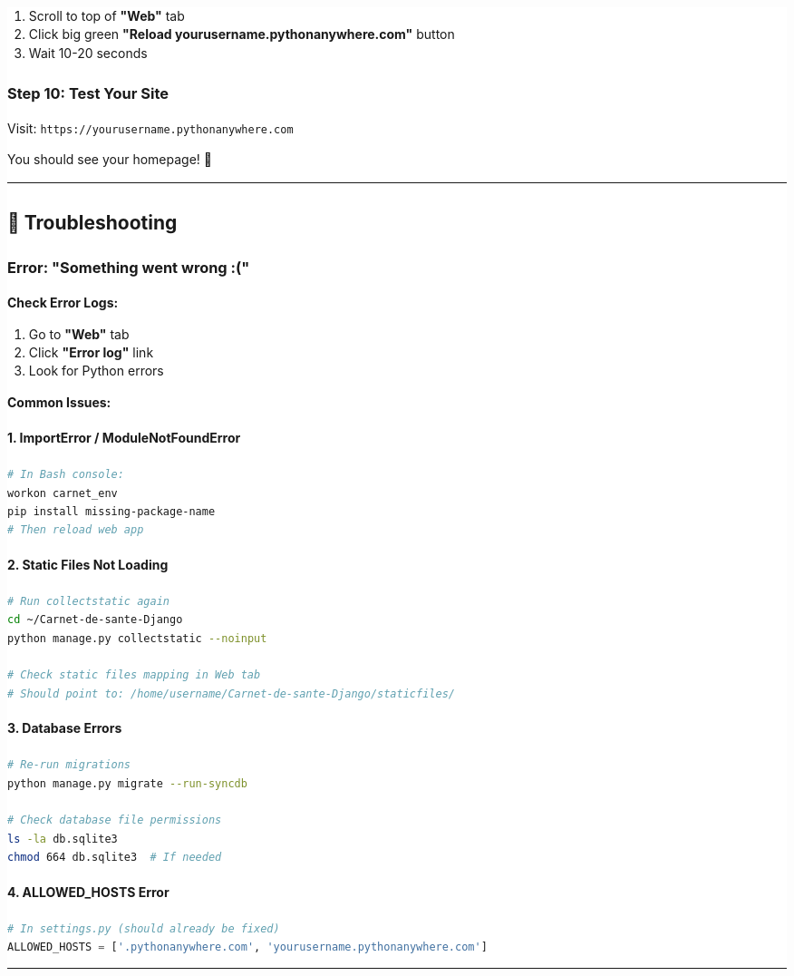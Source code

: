 1. Scroll to top of **"Web"** tab
2. Click big green **"Reload yourusername.pythonanywhere.com"** button
3. Wait 10-20 seconds

### Step 10: Test Your Site

Visit: `https://yourusername.pythonanywhere.com`

You should see your homepage! 🎉

---

## 🔧 Troubleshooting

### Error: "Something went wrong :("

**Check Error Logs:**
1. Go to **"Web"** tab
2. Click **"Error log"** link
3. Look for Python errors

**Common Issues:**

#### 1. ImportError / ModuleNotFoundError
```bash
# In Bash console:
workon carnet_env
pip install missing-package-name
# Then reload web app
```

#### 2. Static Files Not Loading
```bash
# Run collectstatic again
cd ~/Carnet-de-sante-Django
python manage.py collectstatic --noinput

# Check static files mapping in Web tab
# Should point to: /home/username/Carnet-de-sante-Django/staticfiles/
```

#### 3. Database Errors
```bash
# Re-run migrations
python manage.py migrate --run-syncdb

# Check database file permissions
ls -la db.sqlite3
chmod 664 db.sqlite3  # If needed
```

#### 4. ALLOWED_HOSTS Error
```python
# In settings.py (should already be fixed)
ALLOWED_HOSTS = ['.pythonanywhere.com', 'yourusername.pythonanywhere.com']
```

---
